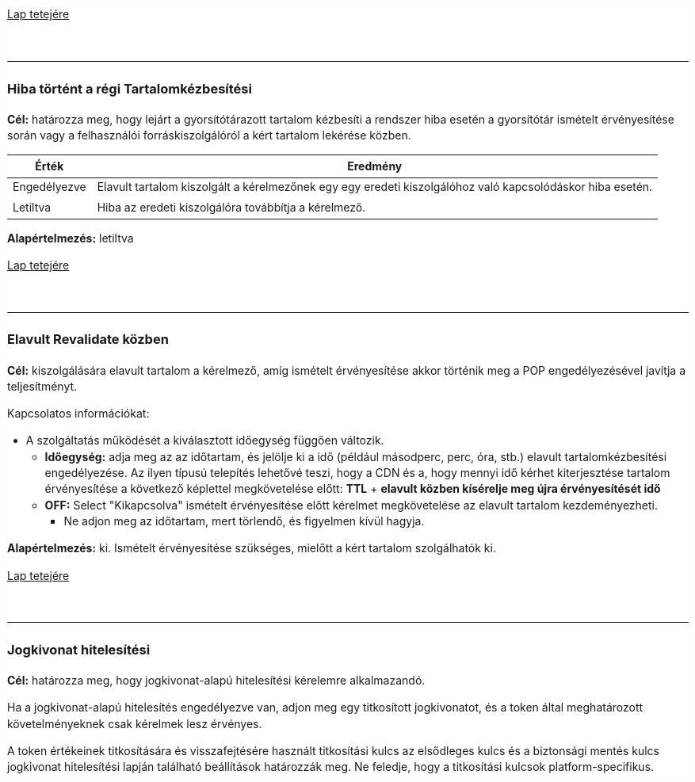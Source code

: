 [Lap tetejére](#azure-cdn-rules-engine-features)

</br>

---
### <a name="stale-content-delivery-on-error"></a>Hiba történt a régi Tartalomkézbesítési
**Cél:** határozza meg, hogy lejárt a gyorsítótárazott tartalom kézbesíti a rendszer hiba esetén a gyorsítótár ismételt érvényesítése során vagy a felhasználói forráskiszolgálóról a kért tartalom lekérése közben.

Érték|Eredmény
-|-
Engedélyezve|Elavult tartalom kiszolgált a kérelmezőnek egy egy eredeti kiszolgálóhoz való kapcsolódáskor hiba esetén.
Letiltva|Hiba az eredeti kiszolgálóra továbbítja a kérelmező.

**Alapértelmezés:** letiltva

[Lap tetejére](#azure-cdn-rules-engine-features)

</br>

---
### <a name="stale-while-revalidate"></a>Elavult Revalidate közben
**Cél:** kiszolgálására elavult tartalom a kérelmező, amíg ismételt érvényesítése akkor történik meg a POP engedélyezésével javítja a teljesítményt.

Kapcsolatos információkat:

- A szolgáltatás működését a kiválasztott időegység függően változik.
    - **Időegység:** adja meg az az időtartam, és jelölje ki a idő (például másodperc, perc, óra, stb.) elavult tartalomkézbesítési engedélyezése. Az ilyen típusú telepítés lehetővé teszi, hogy a CDN és a, hogy mennyi idő kérhet kiterjesztése tartalom érvényesítése a következő képlettel megkövetelése előtt: **TTL** + **elavult közben kísérelje meg újra érvényesítését idő** 
    - **OFF:** Select "Kikapcsolva" ismételt érvényesítése előtt kérelmet megkövetelése az elavult tartalom kezdeményezheti.
        - Ne adjon meg az időtartam, mert törlendő, és figyelmen kívül hagyja.

**Alapértelmezés:** ki. Ismételt érvényesítése szükséges, mielőtt a kért tartalom szolgálhatók ki.

[Lap tetejére](#azure-cdn-rules-engine-features)

</br>

---
### <a name="token-auth"></a>Jogkivonat hitelesítési
**Cél:** határozza meg, hogy jogkivonat-alapú hitelesítési kérelemre alkalmazandó.

Ha a jogkivonat-alapú hitelesítés engedélyezve van, adjon meg egy titkosított jogkivonatot, és a token által meghatározott követelményeknek csak kérelmek lesz érvényes.

A token értékeinek titkosítására és visszafejtésére használt titkosítási kulcs az elsődleges kulcs és a biztonsági mentés kulcs jogkivonat hitelesítési lapján található beállítások határozzák meg. Ne feledje, hogy a titkosítási kulcsok platform-specifikus.

